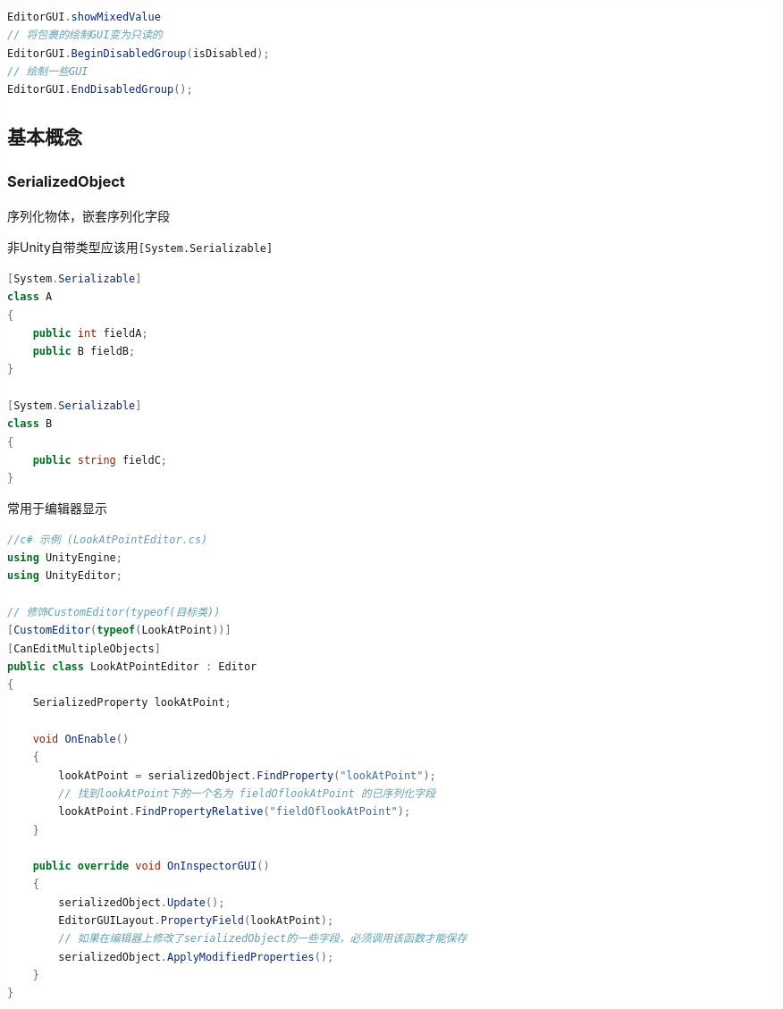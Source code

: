 ``` c#
EditorGUI.showMixedValue
// 将包裹的绘制GUI变为只读的
EditorGUI.BeginDisabledGroup(isDisabled);
// 绘制一些GUI
EditorGUI.EndDisabledGroup();
```

## 基本概念

### SerializedObject

序列化物体，嵌套序列化字段

非Unity自带类型应该用`[System.Serializable]`

``` c#
[System.Serializable]
class A
{
    public int fieldA;
    public B fieldB;
}

[System.Serializable]
class B
{
    public string fieldC;
}
```

常用于编辑器显示

``` c#
//c# 示例 (LookAtPointEditor.cs)
using UnityEngine;
using UnityEditor;

// 修饰CustomEditor(typeof(目标类))
[CustomEditor(typeof(LookAtPoint))]
[CanEditMultipleObjects]
public class LookAtPointEditor : Editor
{
    SerializedProperty lookAtPoint;
    
    void OnEnable()
    {
        lookAtPoint = serializedObject.FindProperty("lookAtPoint");
        // 找到lookAtPoint下的一个名为 fieldOflookAtPoint 的已序列化字段
        lookAtPoint.FindPropertyRelative("fieldOflookAtPoint");
    }

    public override void OnInspectorGUI()
    {
        serializedObject.Update();
        EditorGUILayout.PropertyField(lookAtPoint);
        // 如果在编辑器上修改了serializedObject的一些字段，必须调用该函数才能保存
        serializedObject.ApplyModifiedProperties();
    }
}
```
